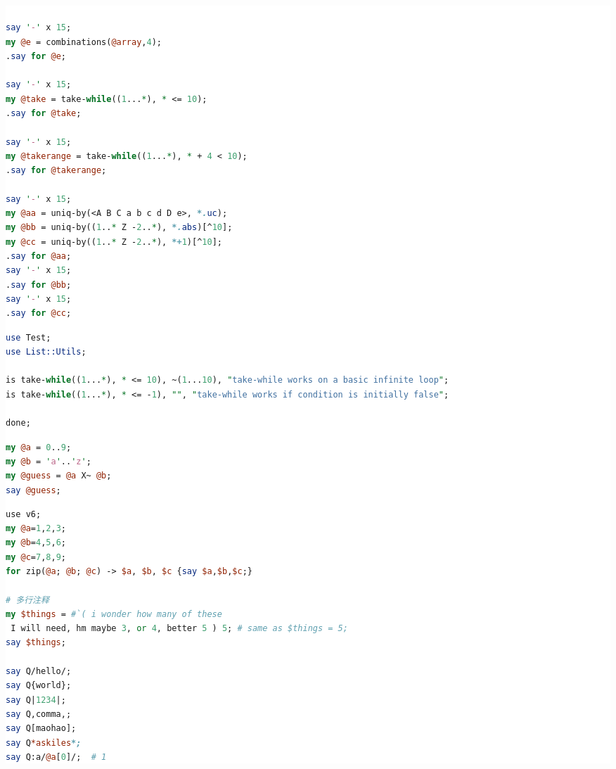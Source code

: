 ```perl

say '-' x 15;
my @e = combinations(@array,4);
.say for @e;

say '-' x 15;
my @take = take-while((1...*), * <= 10);
.say for @take;

say '-' x 15;
my @takerange = take-while((1...*), * + 4 < 10);
.say for @takerange;

say '-' x 15;
my @aa = uniq-by(<A B C a b c d D e>, *.uc);
my @bb = uniq-by((1..* Z -2..*), *.abs)[^10];
my @cc = uniq-by((1..* Z -2..*), *+1)[^10];
.say for @aa;
say '-' x 15;
.say for @bb;
say '-' x 15;
.say for @cc;
```



```perl
use Test;
use List::Utils;

is take-while((1...*), * <= 10), ~(1...10), "take-while works on a basic infinite loop";
is take-while((1...*), * <= -1), "", "take-while works if condition is initially false";

done;

```



```perl
my @a = 0..9;
my @b = 'a'..'z';
my @guess = @a X~ @b;
say @guess;

```



```perl
﻿use v6;
my @a=1,2,3;
my @b=4,5,6;
my @c=7,8,9;
for zip(@a; @b; @c) -> $a, $b, $c {say $a,$b,$c;}

# 多行注释
my $things = #`( i wonder how many of these
 I will need, hm maybe 3, or 4, better 5 ) 5; # same as $things = 5;
say $things;

say Q/hello/;
say Q{world};
say Q|1234|;
say Q,comma,;
say Q[maohao];
say Q*askiles*;
say Q:a/@a[0]/;  # 1
```